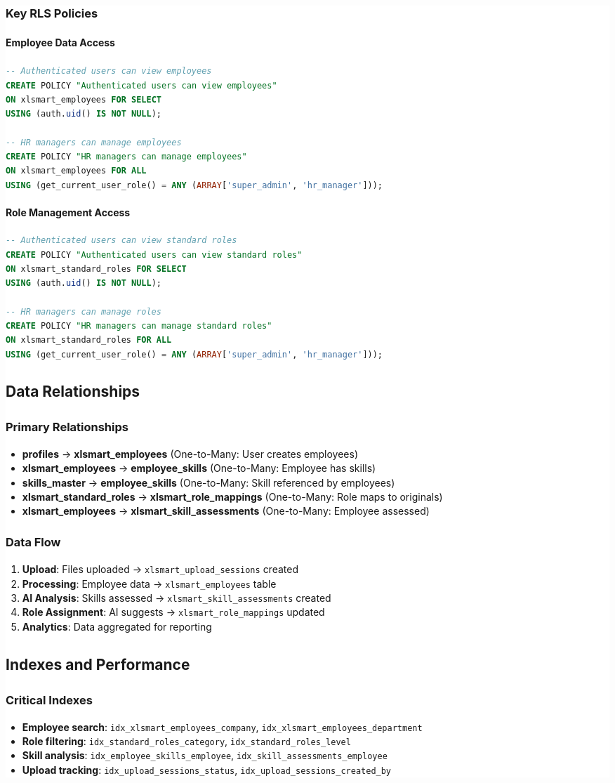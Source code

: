 ### Key RLS Policies

#### Employee Data Access
```sql
-- Authenticated users can view employees
CREATE POLICY "Authenticated users can view employees" 
ON xlsmart_employees FOR SELECT 
USING (auth.uid() IS NOT NULL);

-- HR managers can manage employees
CREATE POLICY "HR managers can manage employees" 
ON xlsmart_employees FOR ALL 
USING (get_current_user_role() = ANY (ARRAY['super_admin', 'hr_manager']));
```

#### Role Management Access
```sql
-- Authenticated users can view standard roles
CREATE POLICY "Authenticated users can view standard roles" 
ON xlsmart_standard_roles FOR SELECT 
USING (auth.uid() IS NOT NULL);

-- HR managers can manage roles
CREATE POLICY "HR managers can manage standard roles" 
ON xlsmart_standard_roles FOR ALL 
USING (get_current_user_role() = ANY (ARRAY['super_admin', 'hr_manager']));
```

## Data Relationships

### Primary Relationships
- **profiles** → **xlsmart_employees** (One-to-Many: User creates employees)
- **xlsmart_employees** → **employee_skills** (One-to-Many: Employee has skills)
- **skills_master** → **employee_skills** (One-to-Many: Skill referenced by employees)
- **xlsmart_standard_roles** → **xlsmart_role_mappings** (One-to-Many: Role maps to originals)
- **xlsmart_employees** → **xlsmart_skill_assessments** (One-to-Many: Employee assessed)

### Data Flow
1. **Upload**: Files uploaded → `xlsmart_upload_sessions` created
2. **Processing**: Employee data → `xlsmart_employees` table
3. **AI Analysis**: Skills assessed → `xlsmart_skill_assessments` created
4. **Role Assignment**: AI suggests → `xlsmart_role_mappings` updated
5. **Analytics**: Data aggregated for reporting

## Indexes and Performance

### Critical Indexes
- **Employee search**: `idx_xlsmart_employees_company`, `idx_xlsmart_employees_department`
- **Role filtering**: `idx_standard_roles_category`, `idx_standard_roles_level`
- **Skill analysis**: `idx_employee_skills_employee`, `idx_skill_assessments_employee`
- **Upload tracking**: `idx_upload_sessions_status`, `idx_upload_sessions_created_by`
